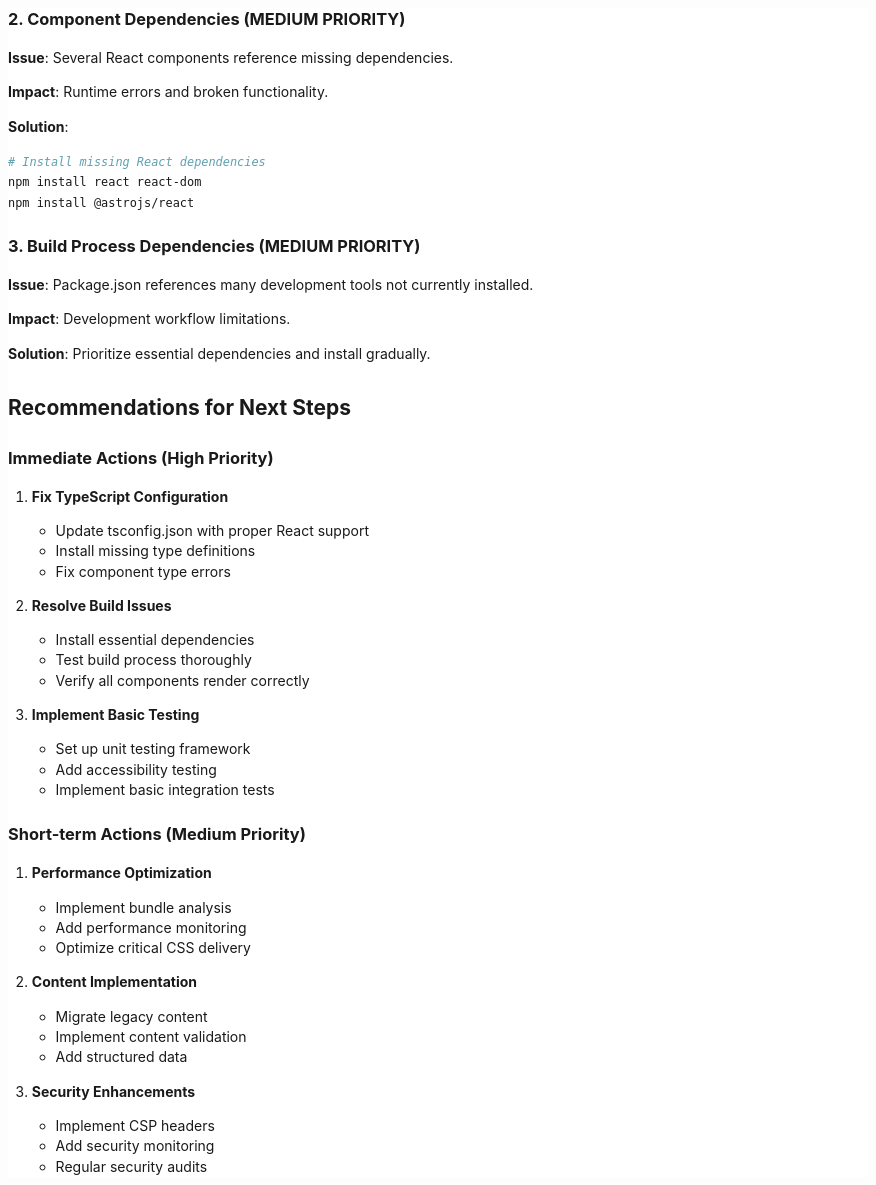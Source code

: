 ### 2. Component Dependencies (MEDIUM PRIORITY)

**Issue**: Several React components reference missing dependencies.

**Impact**: Runtime errors and broken functionality.

**Solution**:
```bash
# Install missing React dependencies
npm install react react-dom
npm install @astrojs/react
```

### 3. Build Process Dependencies (MEDIUM PRIORITY)

**Issue**: Package.json references many development tools not currently installed.

**Impact**: Development workflow limitations.

**Solution**: Prioritize essential dependencies and install gradually.

## Recommendations for Next Steps

### Immediate Actions (High Priority)
1. **Fix TypeScript Configuration**
   - Update tsconfig.json with proper React support
   - Install missing type definitions
   - Fix component type errors

2. **Resolve Build Issues**
   - Install essential dependencies
   - Test build process thoroughly
   - Verify all components render correctly

3. **Implement Basic Testing**
   - Set up unit testing framework
   - Add accessibility testing
   - Implement basic integration tests

### Short-term Actions (Medium Priority)
1. **Performance Optimization**
   - Implement bundle analysis
   - Add performance monitoring
   - Optimize critical CSS delivery

2. **Content Implementation**
   - Migrate legacy content
   - Implement content validation
   - Add structured data

3. **Security Enhancements**
   - Implement CSP headers
   - Add security monitoring
   - Regular security audits
